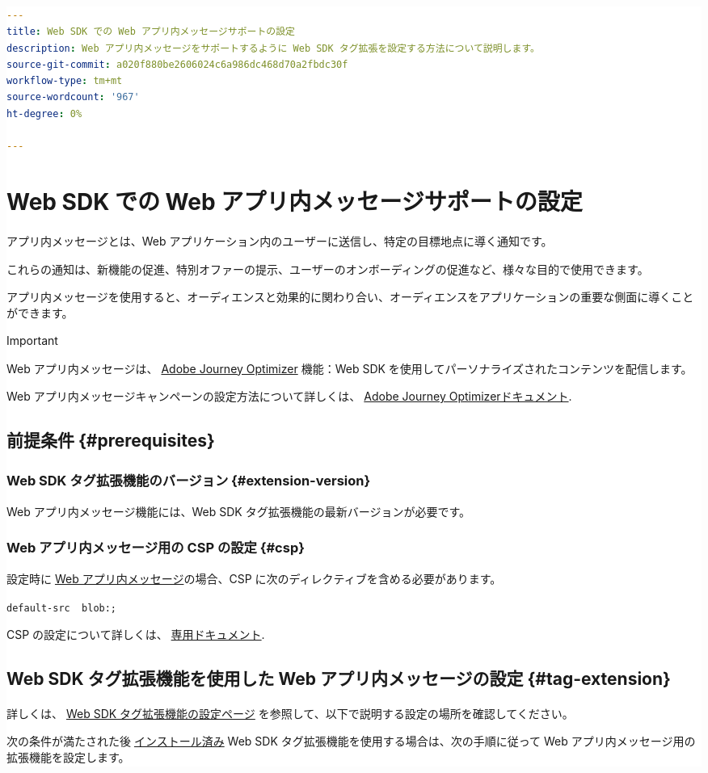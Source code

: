 ```yaml
---
title: Web SDK での Web アプリ内メッセージサポートの設定
description: Web アプリ内メッセージをサポートするように Web SDK タグ拡張を設定する方法について説明します。
source-git-commit: a020f880be2606024c6a986dc468d70a2fbdc30f
workflow-type: tm+mt
source-wordcount: '967'
ht-degree: 0%

---
```



# Web SDK での Web アプリ内メッセージサポートの設定


アプリ内メッセージとは、Web アプリケーション内のユーザーに送信し、特定の目標地点に導く通知です。

これらの通知は、新機能の促進、特別オファーの提示、ユーザーのオンボーディングの促進など、様々な目的で使用できます。

アプリ内メッセージを使用すると、オーディエンスと効果的に関わり合い、オーディエンスをアプリケーションの重要な側面に導くことができます。

>[!IMPORTANT]
>
>Web アプリ内メッセージは、 [Adobe Journey Optimizer](https://experienceleague.adobe.com/docs/journey-optimizer/using/ajo-home.html?lang=ja) 機能：Web SDK を使用してパーソナライズされたコンテンツを配信します。
>
>Web アプリ内メッセージキャンペーンの設定方法について詳しくは、 [Adobe Journey Optimizerドキュメント](https://experienceleague.adobe.com/docs/journey-optimizer/using/in-app/create-in-app-web.html).


## 前提条件 {#prerequisites}

### Web SDK タグ拡張機能のバージョン {#extension-version}

Web アプリ内メッセージ機能には、Web SDK タグ拡張機能の最新バージョンが必要です。

### Web アプリ内メッセージ用の CSP の設定 {#csp}

設定時に [Web アプリ内メッセージ](../personalization/web-in-app-messaging.md)の場合、CSP に次のディレクティブを含める必要があります。

```
default-src  blob:;
```

CSP の設定について詳しくは、 [専用ドキュメント](../fundamentals/configuring-a-csp.md).

## Web SDK タグ拡張機能を使用した Web アプリ内メッセージの設定 {#tag-extension}

詳しくは、 [Web SDK タグ拡張機能の設定ページ](../../tags/extensions/client/web-sdk/web-sdk-extension-configuration.md) を参照して、以下で説明する設定の場所を確認してください。

次の条件が満たされた後 [インストール済み](../../tags/extensions/client/web-sdk/web-sdk-extension-configuration.md#install-the-web-sdk-tag-extension) Web SDK タグ拡張機能を使用する場合は、次の手順に従って Web アプリ内メッセージ用の拡張機能を設定します。
